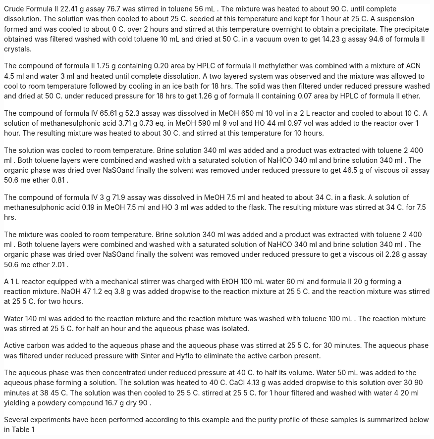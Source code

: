 Crude Formula II 22.41 g assay 76.7 was stirred in toluene 56 mL . The mixture was heated to about 90 C. until complete dissolution. The solution was then cooled to about 25 C. seeded at this temperature and kept for 1 hour at 25 C. A suspension formed and was cooled to about 0 C. over 2 hours and stirred at this temperature overnight to obtain a precipitate. The precipitate obtained was filtered washed with cold toluene 10 mL and dried at 50 C. in a vacuum oven to get 14.23 g assay 94.6 of formula II crystals.

The compound of formula II 1.75 g containing 0.20 area by HPLC of formula II methylether was combined with a mixture of ACN 4.5 ml and water 3 ml and heated until complete dissolution. A two layered system was observed and the mixture was allowed to cool to room temperature followed by cooling in an ice bath for 18 hrs. The solid was then filtered under reduced pressure washed and dried at 50 C. under reduced pressure for 18 hrs to get 1.26 g of formula II containing 0.07 area by HPLC of formula II ether.

The compound of formula IV 65.61 g 52.3 assay was dissolved in MeOH 650 ml 10 vol in a 2 L reactor and cooled to about 10 C. A solution of methanesulphonic acid 3.71 g 0.73 eq. in MeOH 590 ml 9 vol and HO 44 ml 0.97 vol was added to the reactor over 1 hour. The resulting mixture was heated to about 30 C. and stirred at this temperature for 10 hours.

The solution was cooled to room temperature. Brine solution 340 ml was added and a product was extracted with toluene 2 400 ml . Both toluene layers were combined and washed with a saturated solution of NaHCO 340 ml and brine solution 340 ml . The organic phase was dried over NaSOand finally the solvent was removed under reduced pressure to get 46.5 g of viscous oil assay 50.6 me ether 0.81 .

The compound of formula IV 3 g 71.9 assay was dissolved in MeOH 7.5 ml and heated to about 34 C. in a flask. A solution of methanesulphonic acid 0.19 in MeOH 7.5 ml and HO 3 ml was added to the flask. The resulting mixture was stirred at 34 C. for 7.5 hrs.

The mixture was cooled to room temperature. Brine solution 340 ml was added and a product was extracted with toluene 2 400 ml . Both toluene layers were combined and washed with a saturated solution of NaHCO 340 ml and brine solution 340 ml . The organic phase was dried over NaSOand finally the solvent was removed under reduced pressure to get a viscous oil 2.28 g assay 50.6 me ether 2.01 .

A 1 L reactor equipped with a mechanical stirrer was charged with EtOH 100 mL water 60 ml and formula II 20 g forming a reaction mixture. NaOH 47 1.2 eq 3.8 g was added dropwise to the reaction mixture at 25 5 C. and the reaction mixture was stirred at 25 5 C. for two hours.

Water 140 ml was added to the reaction mixture and the reaction mixture was washed with toluene 100 mL . The reaction mixture was stirred at 25 5 C. for half an hour and the aqueous phase was isolated.

Active carbon was added to the aqueous phase and the aqueous phase was stirred at 25 5 C. for 30 minutes. The aqueous phase was filtered under reduced pressure with Sinter and Hyflo to eliminate the active carbon present.

The aqueous phase was then concentrated under reduced pressure at 40 C. to half its volume. Water 50 mL was added to the aqueous phase forming a solution. The solution was heated to 40 C. CaCl 4.13 g was added dropwise to this solution over 30 90 minutes at 38 45 C. The solution was then cooled to 25 5 C. stirred at 25 5 C. for 1 hour filtered and washed with water 4 20 ml yielding a powdery compound 16.7 g dry 90 .

Several experiments have been performed according to this example and the purity profile of these samples is summarized below in Table 1 

